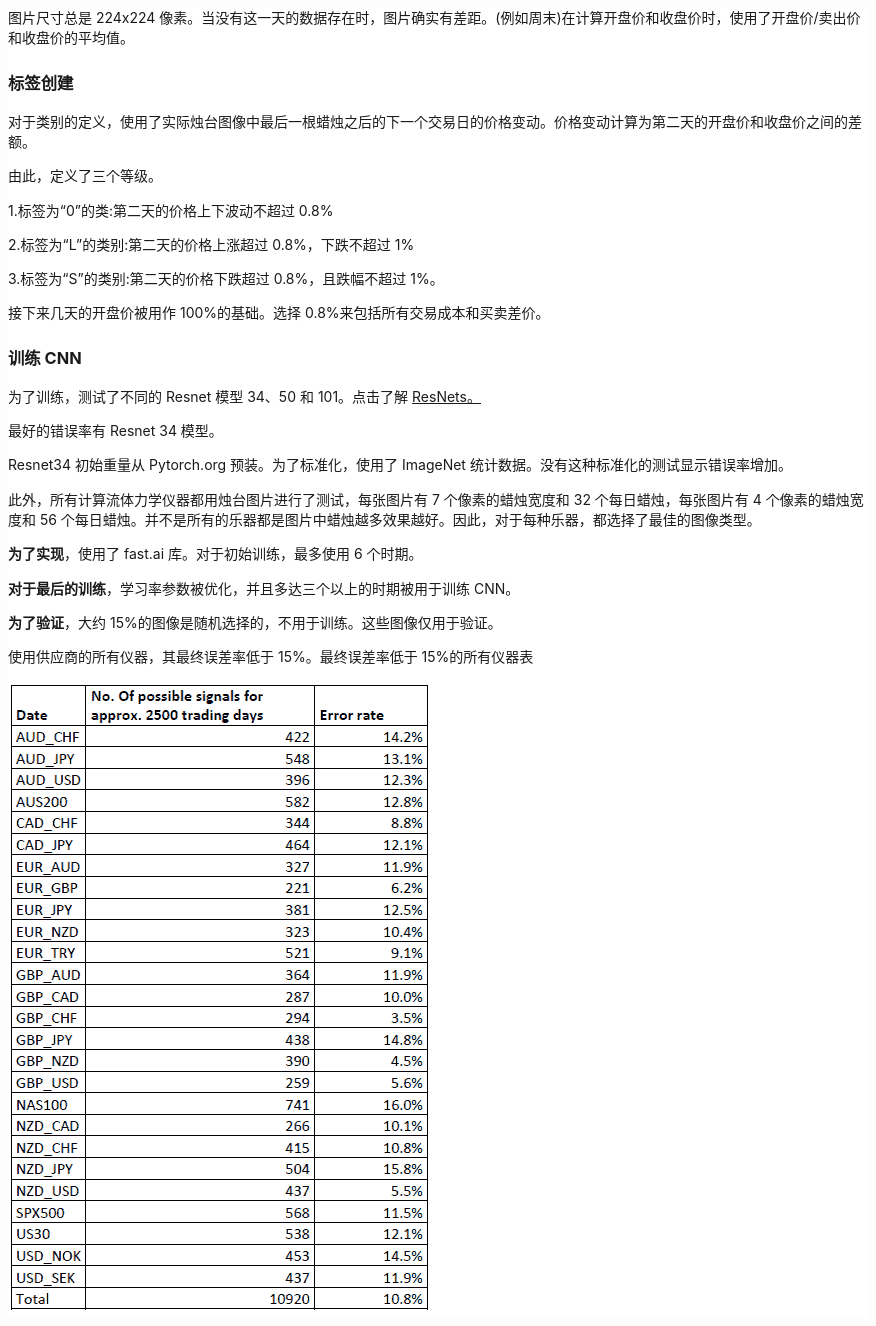 图片尺寸总是 224x224 像素。当没有这一天的数据存在时，图片确实有差距。(例如周末)在计算开盘价和收盘价时，使用了开盘价/卖出价和收盘价的平均值。

### **标签创建**

对于类别的定义，使用了实际烛台图像中最后一根蜡烛之后的下一个交易日的价格变动。价格变动计算为第二天的开盘价和收盘价之间的差额。

由此，定义了三个等级。

1.标签为“0”的类:第二天的价格上下波动不超过 0.8%

2.标签为“L”的类别:第二天的价格上涨超过 0.8%，下跌不超过 1%

3.标签为“S”的类别:第二天的价格下跌超过 0.8%，且跌幅不超过 1%。

接下来几天的开盘价被用作 100%的基础。选择 0.8%来包括所有交易成本和买卖差价。

### **训练 CNN**

为了训练，测试了不同的 Resnet 模型 34、50 和 101。点击了解 [ResNets。](https://towardsdatascience.com/understanding-and-visualizing-resnets-442284831be8)

最好的错误率有 Resnet 34 模型。

Resnet34 初始重量从 Pytorch.org 预装。为了标准化，使用了 ImageNet 统计数据。没有这种标准化的测试显示错误率增加。

此外，所有计算流体力学仪器都用烛台图片进行了测试，每张图片有 7 个像素的蜡烛宽度和 32 个每日蜡烛，每张图片有 4 个像素的蜡烛宽度和 56 个每日蜡烛。并不是所有的乐器都是图片中蜡烛越多效果越好。因此，对于每种乐器，都选择了最佳的图像类型。

**为了实现**，使用了 fast.ai 库。对于初始训练，最多使用 6 个时期。

**对于最后的训练**，学习率参数被优化，并且多达三个以上的时期被用于训练 CNN。

**为了验证**，大约 15%的图像是随机选择的，不用于训练。这些图像仅用于验证。

使用供应商的所有仪器，其最终误差率低于 15%。最终误差率低于 15%的所有仪器表

![](img/3aef38159f2b2b3ce3059089968d99aa.png)
